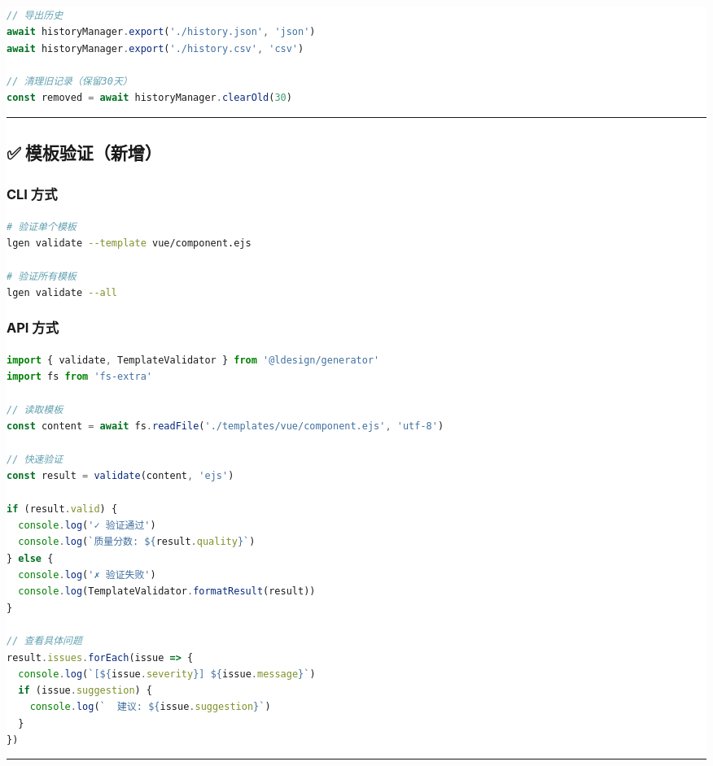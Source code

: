 ```typescript
// 导出历史
await historyManager.export('./history.json', 'json')
await historyManager.export('./history.csv', 'csv')

// 清理旧记录（保留30天）
const removed = await historyManager.clearOld(30)
```

---

## ✅ 模板验证（新增）

### CLI 方式

```bash
# 验证单个模板
lgen validate --template vue/component.ejs

# 验证所有模板
lgen validate --all
```

### API 方式

```typescript
import { validate, TemplateValidator } from '@ldesign/generator'
import fs from 'fs-extra'

// 读取模板
const content = await fs.readFile('./templates/vue/component.ejs', 'utf-8')

// 快速验证
const result = validate(content, 'ejs')

if (result.valid) {
  console.log('✓ 验证通过')
  console.log(`质量分数: ${result.quality}`)
} else {
  console.log('✗ 验证失败')
  console.log(TemplateValidator.formatResult(result))
}

// 查看具体问题
result.issues.forEach(issue => {
  console.log(`[${issue.severity}] ${issue.message}`)
  if (issue.suggestion) {
    console.log(`  建议: ${issue.suggestion}`)
  }
})
```

---
